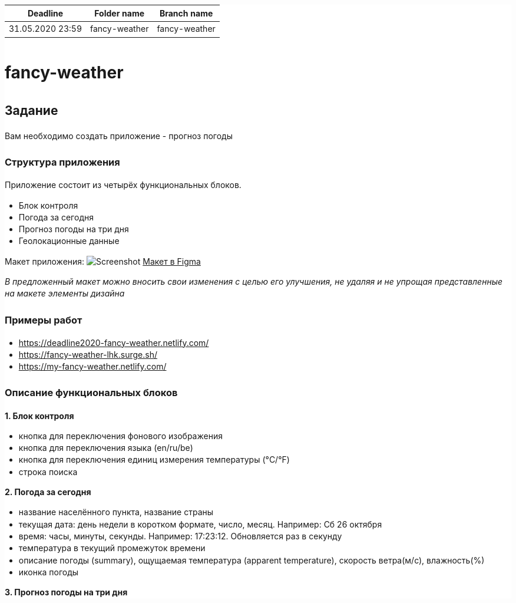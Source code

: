 | Deadline         | Folder name   | Branch name   |
| ---------------- | ------------- | ------------- |
| 31.05.2020 23:59 | fancy-weather | fancy-weather |

# fancy-weather

## Задание

Вам необходимо создать приложение - прогноз погоды

### Структура приложения

Приложение состоит из четырёх функциональных блоков.

- Блок контроля
- Погода за сегодня
- Прогноз погоды на три дня
- Геолокационные данные

Макет приложения:
![Screenshot](images/fancy-weather.png)
[Макет в Figma](https://www.figma.com/file/3aQwTNcZWg5CTuvlQ1t5MQ/fancy-weather?node-id=0%3A1)

_В предложенный макет можно вносить свои изменения с целью его улучшения, не удаляя и не упрощая представленные на макете элементы дизайна_

### Примеры работ

- <https://deadline2020-fancy-weather.netlify.com/>
- <https://fancy-weather-lhk.surge.sh/>
- <https://my-fancy-weather.netlify.com/>

### Описание функциональных блоков

**1. Блок контроля**

- кнопка для переключения фонового изображения
- кнопка для переключения языка (en/ru/be)
- кнопка для переключения единиц измерения температуры (°C/°F)
- строка поиска

**2. Погода за сегодня**

- название населённого пункта, название страны
- текущая дата: день недели в коротком формате, число, месяц. Например: Сб 26 октября
- время: часы, минуты, секунды. Например: 17:23:12. Обновляется раз в секунду
- температура в текущий промежуток времени
- описание погоды (summary), ощущаемая температура (apparent temperature), скорость ветра(м/с), влажность(%)
- иконка погоды

**3. Прогноз погоды на три дня**
